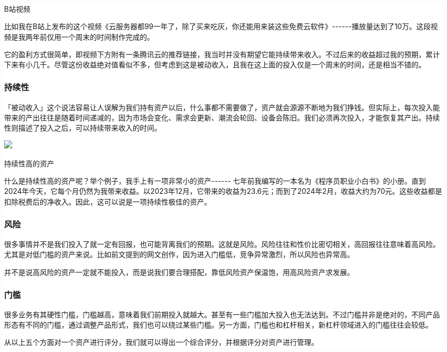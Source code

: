 B站视频

比如我在B站上发布的这个视频《云服务器都99一年了，除了买来吃灰，你还能用来装这些免费云软件》------播放量达到了10万。这段视频是我两年前仅用一个周末的时间制作完成的。

它的盈利方式很简单，即视频下方附有一条腾讯云的推荐链接，我当时并没有期望它能持续带来收入。不过后来的收益超过我的预期，累计下来有小几千。尽管这份收益绝对值看似不多，但考虑到这是被动收入，且我在这上面的投入仅是一个周末的时间，还是相当不错的。

### 持续性

「被动收入」这个说法容易让人误解为我们持有资产以后，什么事都不需要做了，资产就会源源不断地为我们挣钱。但实际上，每次投入能带来的产出往往是随着时间递减的，因为市场会变化、需求会更新、潮流会轮回、设备会陈旧。我们必须再次投入，才能恢复其产出。持续性则描述了投入之后，可以持续带来收入的时间。

![](https://res07.ftqq.com/wp-content/uploads/2024/03/image-40-1024x976.png)

持续性高的资产

什么是持续性高的资产呢？举个例子，我手上有一项非常小的资产------ 七年前我编写的一本名为《程序员职业小白书》的小册。直到2024年今天，它每个月仍然为我带来收益。以2023年12月，它带来的收益为23.6元；而到了2024年2月，收益大约为70元。这些收益都是扣除税费后的净收入。因此，这可以说是一项持续性极佳的资产。

### 风险

很多事情并不是我们投入了就一定有回报，也可能背离我们的预期。这就是风险。风险往往和性价比密切相关，高回报往往意味着高风险。尤其是对低门槛的资产来说。比如前文提到的网文创作，因为进入门槛低，竞争异常激烈，所以风险也异常高。

并不是说高风险的资产一定就不能投入，而是说我们要合理搭配，靠低风险资产保温饱，用高风险资产求发展。

### 门槛

很多业务有其硬性门槛，门槛越高，意味着我们前期投入就越大。甚至有一些门槛加大投入也无法达到。不过门槛并非是绝对的，不同产品形态有不同的门槛，通过调整产品形式，我们也可以绕过某些门槛。另一方面，门槛也和杠杆相关，新杠杆领域进入的门槛往往会较低。

从以上五个方面对一个资产进行评分，我们就可以得出一个综合评分，并根据评分对资产进行管理。

